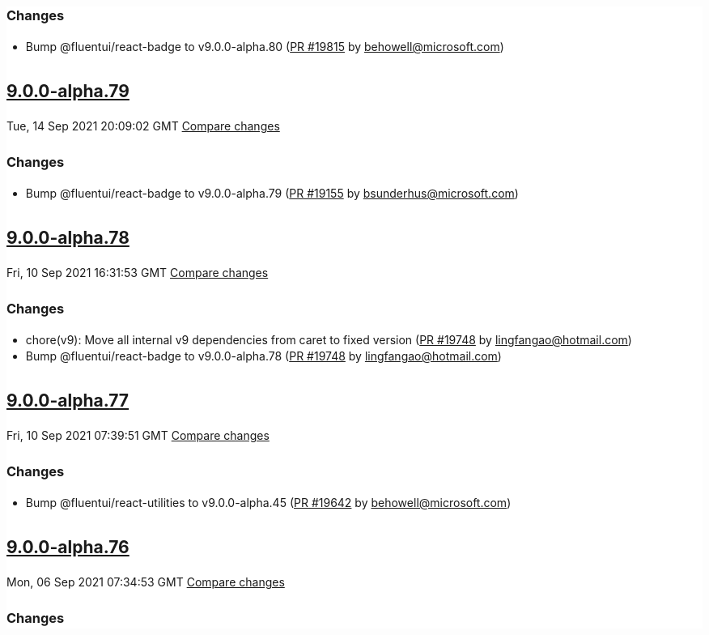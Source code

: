 ### Changes

- Bump @fluentui/react-badge to v9.0.0-alpha.80 ([PR #19815](https://github.com/microsoft/fluentui/pull/19815) by behowell@microsoft.com)

## [9.0.0-alpha.79](https://github.com/microsoft/fluentui/tree/@fluentui/react-badge_v9.0.0-alpha.79)

Tue, 14 Sep 2021 20:09:02 GMT
[Compare changes](https://github.com/microsoft/fluentui/compare/@fluentui/react-badge_v9.0.0-alpha.78..@fluentui/react-badge_v9.0.0-alpha.79)

### Changes

- Bump @fluentui/react-badge to v9.0.0-alpha.79 ([PR #19155](https://github.com/microsoft/fluentui/pull/19155) by bsunderhus@microsoft.com)

## [9.0.0-alpha.78](https://github.com/microsoft/fluentui/tree/@fluentui/react-badge_v9.0.0-alpha.78)

Fri, 10 Sep 2021 16:31:53 GMT
[Compare changes](https://github.com/microsoft/fluentui/compare/@fluentui/react-badge_v9.0.0-alpha.77..@fluentui/react-badge_v9.0.0-alpha.78)

### Changes

- chore(v9): Move all internal v9 dependencies from caret to fixed version ([PR #19748](https://github.com/microsoft/fluentui/pull/19748) by lingfangao@hotmail.com)
- Bump @fluentui/react-badge to v9.0.0-alpha.78 ([PR #19748](https://github.com/microsoft/fluentui/pull/19748) by lingfangao@hotmail.com)

## [9.0.0-alpha.77](https://github.com/microsoft/fluentui/tree/@fluentui/react-badge_v9.0.0-alpha.77)

Fri, 10 Sep 2021 07:39:51 GMT
[Compare changes](https://github.com/microsoft/fluentui/compare/@fluentui/react-badge_v9.0.0-alpha.76..@fluentui/react-badge_v9.0.0-alpha.77)

### Changes

- Bump @fluentui/react-utilities to v9.0.0-alpha.45 ([PR #19642](https://github.com/microsoft/fluentui/pull/19642) by behowell@microsoft.com)

## [9.0.0-alpha.76](https://github.com/microsoft/fluentui/tree/@fluentui/react-badge_v9.0.0-alpha.76)

Mon, 06 Sep 2021 07:34:53 GMT
[Compare changes](https://github.com/microsoft/fluentui/compare/@fluentui/react-badge_v9.0.0-alpha.75..@fluentui/react-badge_v9.0.0-alpha.76)

### Changes
